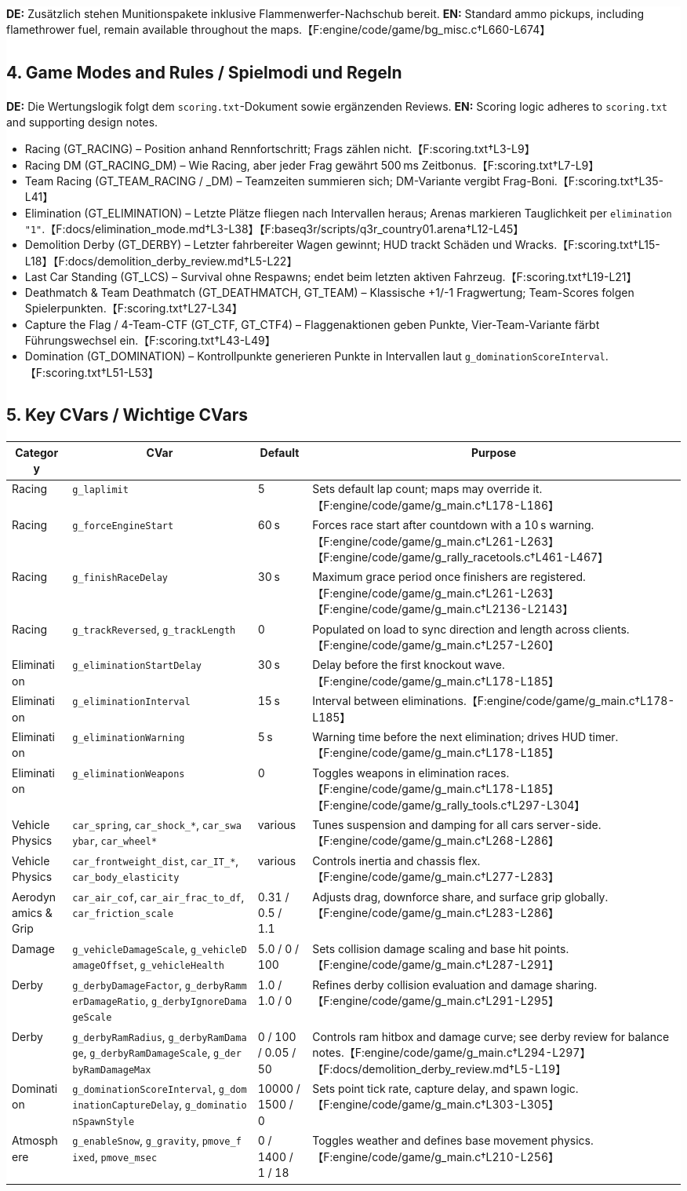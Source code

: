 **DE:** Zusätzlich stehen Munitionspakete inklusive Flammenwerfer-Nachschub bereit.
**EN:** Standard ammo pickups, including flamethrower fuel, remain available throughout the maps.【F:engine/code/game/bg_misc.c†L660-L674】

## 4. Game Modes and Rules / Spielmodi und Regeln

**DE:** Die Wertungslogik folgt dem `scoring.txt`-Dokument sowie ergänzenden Reviews.
**EN:** Scoring logic adheres to `scoring.txt` and supporting design notes.

- Racing (GT_RACING) – Position anhand Rennfortschritt; Frags zählen nicht.【F:scoring.txt†L3-L9】
- Racing DM (GT_RACING_DM) – Wie Racing, aber jeder Frag gewährt 500 ms Zeitbonus.【F:scoring.txt†L7-L9】
- Team Racing (GT_TEAM_RACING / _DM) – Teamzeiten summieren sich; DM-Variante vergibt Frag-Boni.【F:scoring.txt†L35-L41】
- Elimination (GT_ELIMINATION) – Letzte Plätze fliegen nach Intervallen heraus; Arenas markieren Tauglichkeit per `elimination "1"`.【F:docs/elimination_mode.md†L3-L38】【F:baseq3r/scripts/q3r_country01.arena†L12-L45】
- Demolition Derby (GT_DERBY) – Letzter fahrbereiter Wagen gewinnt; HUD trackt Schäden und Wracks.【F:scoring.txt†L15-L18】【F:docs/demolition_derby_review.md†L5-L22】
- Last Car Standing (GT_LCS) – Survival ohne Respawns; endet beim letzten aktiven Fahrzeug.【F:scoring.txt†L19-L21】
- Deathmatch & Team Deathmatch (GT_DEATHMATCH, GT_TEAM) – Klassische +1/-1 Fragwertung; Team-Scores folgen Spielerpunkten.【F:scoring.txt†L27-L34】
- Capture the Flag / 4-Team-CTF (GT_CTF, GT_CTF4) – Flaggenaktionen geben Punkte, Vier-Team-Variante färbt Führungswechsel ein.【F:scoring.txt†L43-L49】
- Domination (GT_DOMINATION) – Kontrollpunkte generieren Punkte in Intervallen laut `g_dominationScoreInterval`.【F:scoring.txt†L51-L53】

## 5. Key CVars / Wichtige CVars

| Category | CVar | Default | Purpose |
| --- | --- | --- | --- |
| Racing | `g_laplimit` | 5 | Sets default lap count; maps may override it.【F:engine/code/game/g_main.c†L178-L186】 |
| Racing | `g_forceEngineStart` | 60 s | Forces race start after countdown with a 10 s warning.【F:engine/code/game/g_main.c†L261-L263】【F:engine/code/game/g_rally_racetools.c†L461-L467】 |
| Racing | `g_finishRaceDelay` | 30 s | Maximum grace period once finishers are registered.【F:engine/code/game/g_main.c†L261-L263】【F:engine/code/game/g_main.c†L2136-L2143】 |
| Racing | `g_trackReversed`, `g_trackLength` | 0 | Populated on load to sync direction and length across clients.【F:engine/code/game/g_main.c†L257-L260】 |
| Elimination | `g_eliminationStartDelay` | 30 s | Delay before the first knockout wave.【F:engine/code/game/g_main.c†L178-L185】 |
| Elimination | `g_eliminationInterval` | 15 s | Interval between eliminations.【F:engine/code/game/g_main.c†L178-L185】 |
| Elimination | `g_eliminationWarning` | 5 s | Warning time before the next elimination; drives HUD timer.【F:engine/code/game/g_main.c†L178-L185】 |
| Elimination | `g_eliminationWeapons` | 0 | Toggles weapons in elimination races.【F:engine/code/game/g_main.c†L178-L185】【F:engine/code/game/g_rally_tools.c†L297-L304】 |
| Vehicle Physics | `car_spring`, `car_shock_*`, `car_swaybar`, `car_wheel*` | various | Tunes suspension and damping for all cars server-side.【F:engine/code/game/g_main.c†L268-L286】 |
| Vehicle Physics | `car_frontweight_dist`, `car_IT_*`, `car_body_elasticity` | various | Controls inertia and chassis flex.【F:engine/code/game/g_main.c†L277-L283】 |
| Aerodynamics & Grip | `car_air_cof`, `car_air_frac_to_df`, `car_friction_scale` | 0.31 / 0.5 / 1.1 | Adjusts drag, downforce share, and surface grip globally.【F:engine/code/game/g_main.c†L283-L286】 |
| Damage | `g_vehicleDamageScale`, `g_vehicleDamageOffset`, `g_vehicleHealth` | 5.0 / 0 / 100 | Sets collision damage scaling and base hit points.【F:engine/code/game/g_main.c†L287-L291】 |
| Derby | `g_derbyDamageFactor`, `g_derbyRammerDamageRatio`, `g_derbyIgnoreDamageScale` | 1.0 / 1.0 / 0 | Refines derby collision evaluation and damage sharing.【F:engine/code/game/g_main.c†L291-L295】 |
| Derby | `g_derbyRamRadius`, `g_derbyRamDamage`, `g_derbyRamDamageScale`, `g_derbyRamDamageMax` | 0 / 100 / 0.05 / 50 | Controls ram hitbox and damage curve; see derby review for balance notes.【F:engine/code/game/g_main.c†L294-L297】【F:docs/demolition_derby_review.md†L5-L19】 |
| Domination | `g_dominationScoreInterval`, `g_dominationCaptureDelay`, `g_dominationSpawnStyle` | 10000 / 1500 / 0 | Sets point tick rate, capture delay, and spawn logic.【F:engine/code/game/g_main.c†L303-L305】 |
| Atmosphere | `g_enableSnow`, `g_gravity`, `pmove_fixed`, `pmove_msec` | 0 / 1400 / 1 / 18 | Toggles weather and defines base movement physics.【F:engine/code/game/g_main.c†L210-L256】 |
